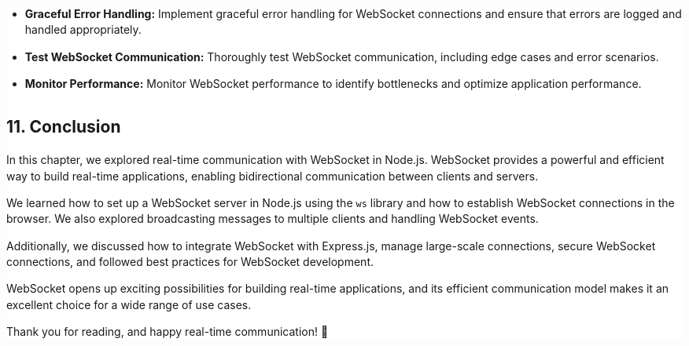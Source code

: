 - **Graceful Error Handling:** Implement graceful error handling for WebSocket connections and ensure that errors are logged and handled appropriately.

- **Test WebSocket Communication:** Thoroughly test WebSocket communication, including edge cases and error scenarios.

- **Monitor Performance:** Monitor WebSocket performance to identify bottlenecks and optimize application performance.

## 11. Conclusion

In this chapter, we explored real-time communication with WebSocket in Node.js. WebSocket provides a powerful and efficient way to build real-time applications, enabling bidirectional communication between clients and servers.

We learned how to set up a WebSocket server in Node.js using the `ws` library and how to establish WebSocket connections in the browser. We also explored broadcasting messages to multiple clients and handling WebSocket events.

Additionally, we discussed how to integrate WebSocket with Express.js, manage large-scale connections, secure WebSocket connections, and followed best practices for WebSocket development.

WebSocket opens up exciting possibilities for building real-time applications, and its efficient communication model makes it an excellent choice for a wide range of use cases.

Thank you for reading, and happy real-time communication! 🚀